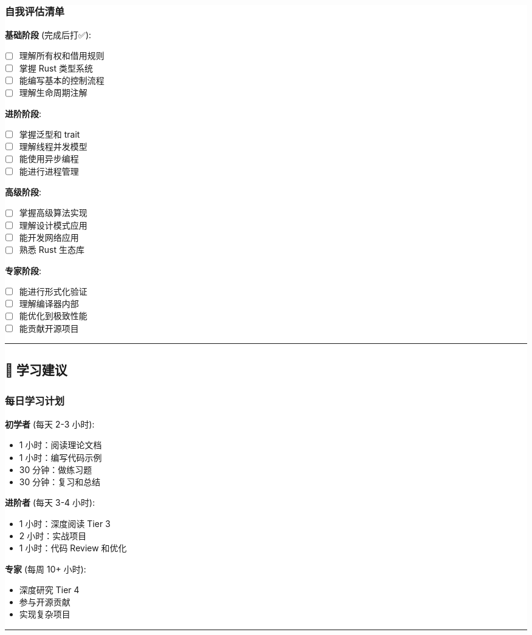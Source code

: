 ### 自我评估清单

**基础阶段** (完成后打✅):

- [ ] 理解所有权和借用规则
- [ ] 掌握 Rust 类型系统
- [ ] 能编写基本的控制流程
- [ ] 理解生命周期注解

**进阶阶段**:

- [ ] 掌握泛型和 trait
- [ ] 理解线程并发模型
- [ ] 能使用异步编程
- [ ] 能进行进程管理

**高级阶段**:

- [ ] 掌握高级算法实现
- [ ] 理解设计模式应用
- [ ] 能开发网络应用
- [ ] 熟悉 Rust 生态库

**专家阶段**:

- [ ] 能进行形式化验证
- [ ] 理解编译器内部
- [ ] 能优化到极致性能
- [ ] 能贡献开源项目

---

## 🎯 学习建议

### 每日学习计划

**初学者** (每天 2-3 小时):

- 1 小时：阅读理论文档
- 1 小时：编写代码示例
- 30 分钟：做练习题
- 30 分钟：复习和总结

**进阶者** (每天 3-4 小时):

- 1 小时：深度阅读 Tier 3
- 2 小时：实战项目
- 1 小时：代码 Review 和优化

**专家** (每周 10+ 小时):

- 深度研究 Tier 4
- 参与开源贡献
- 实现复杂项目

---
